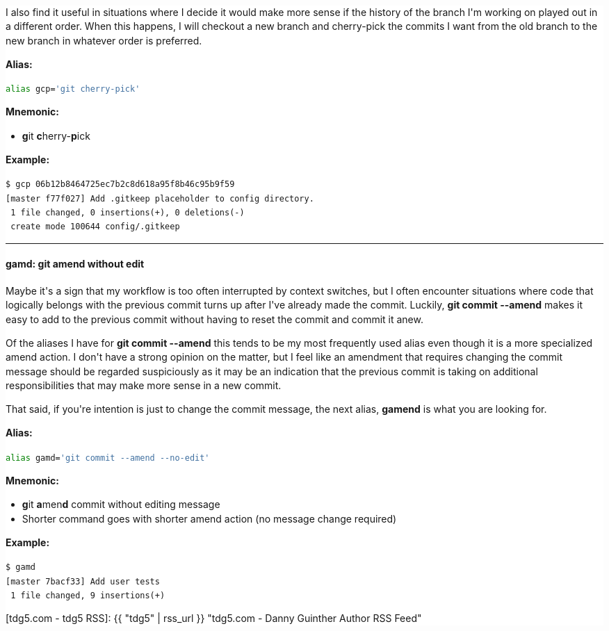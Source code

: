 I also find it useful in situations where I decide it would make more
sense if the history of the branch I'm working on played out in a different
order. When this happens, I will checkout a new branch and cherry-pick the
commits I want from the old branch to the new branch in whatever order is
preferred.

**Alias:**

```bash
alias gcp='git cherry-pick'
```

**Mnemonic:**

- <strong>g</strong>it <strong>c</strong>herry-<strong>p</strong>ick

**Example:**

```text
$ gcp 06b12b8464725ec7b2c8d618a95f8b46c95b9f59
[master f77f027] Add .gitkeep placeholder to config directory.
 1 file changed, 0 insertions(+), 0 deletions(-)
 create mode 100644 config/.gitkeep
```

***

#### **gamd**: git amend without edit

Maybe it's a sign that my workflow is too often interrupted by context switches,
but I often encounter situations where code that logically belongs with the
previous commit turns up after I've already made the commit. Luckily, **git
commit --amend** makes it easy to add to the previous commit without having to
reset the commit and commit it anew.

Of the aliases I have for **git commit --amend** this tends to be my most
frequently used alias even though it is a more specialized amend action. I don't
have a strong opinion on the matter, but I feel like an amendment that requires
changing the commit message should be regarded suspiciously as it may be an
indication that the previous commit is taking on additional responsibilities
that may make more sense in a new commit.

That said, if you're intention is just to change the commit message, the next
alias, **gamend** is what you are looking for.

**Alias:**

```bash
alias gamd='git commit --amend --no-edit'
```

**Mnemonic:**

- <strong>g</strong>it <strong>a</strong>men<strong>d</strong> commit without editing message
- Shorter command goes with shorter amend action (no message change required)

**Example:**

```text
$ gamd
[master 7bacf33] Add user tests
 1 file changed, 9 insertions(+)
```


[Atlassian - Advanced Git Aliases]: http://blogs.atlassian.com/2014/10/advanced-git-aliases/ "Atlassian Blog - Advanced Git Aliases"
[Atlassian - Posts By Nicola Paolucci]: http://blogs.atlassian.com/author/npaolucci/ "Atlassian Blog - Posts by Nicola Paolucci"
[Git - SCM]: https://git-scm.herokuapp.com/ "Git - SCM"
[GitHub.com - LiquidPrompt]: https://github.com/nojhan/liquidprompt "Github.com - LiquidPrompt"
[GitHub.com - gbrr]: https://github.com/nathforge/git-branch-recent.git "GitHub.com - nathforge/git-branch-recent.git"
[Twitter.com - Ben Orenstein]: https://twitter.com/r00k "Twitter.com - Ben Orenstein"
[Twitter.com - Danny Guinther]: https://twitter.com/dannyguinther "Twitter.com - Danny Guinther"
[Twitter.com - Nicholas Ellis]: https://twitter.com/naellis89 "Twitter.com - Nicholas Ellis"
[Twitter.com - Nicola Paolucci]: https://twitter.com/durdn "Twitter.com - Nicola Paolucci"
[Wikipedia.org - Revision Control]: https://en.wikipedia.org/wiki/Revision_control "Wikipedia.org - Revision Control"
[YouTube.com - Ben Orenstein at GoGaRuCo 2013]: https://youtu.be/8ZMOWypU34k?t=807 "YouTube.com - Ben Orenstein at GoGaRuCo 2013"
[YouTube.com - Nicola Paolucci - Becoming A Git Master]: https://www.youtube.com/watch?v=-kVzV6m5_Qg "Nicola Paolucci - Becoming a Git Master - Atlassian Summit 2014"
[tdg5.com - tdg5 RSS]: {{ "tdg5" | rss_url }} "tdg5.com - Danny Guinther Author RSS Feed"